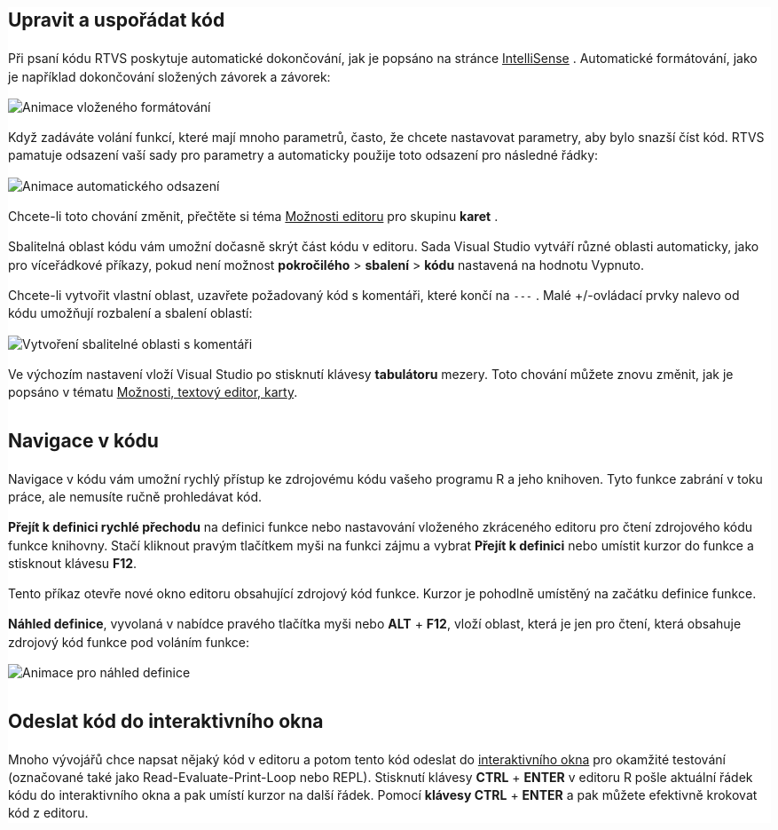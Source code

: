 ## <a name="edit-and-organize-code"></a>Upravit a uspořádat kód

Při psaní kódu RTVS poskytuje automatické dokončování, jak je popsáno na stránce [IntelliSense](r-intellisense.md) . Automatické formátování, jako je například dokončování složených závorek a závorek:

![Animace vloženého formátování](media/editing-inline-formatting.gif)

Když zadáváte volání funkcí, které mají mnoho parametrů, často, že chcete nastavovat parametry, aby bylo snazší číst kód. RTVS pamatuje odsazení vaší sady pro parametry a automaticky použije toto odsazení pro následné řádky:

![Animace automatického odsazení](media/editing-auto-indentation.gif)

Chcete-li toto chování změnit, přečtěte si téma [Možnosti editoru](#editor-options) pro skupinu **karet** .

Sbalitelná oblast kódu vám umožní dočasně skrýt část kódu v editoru. Sada Visual Studio vytváří různé oblasti automaticky, jako pro víceřádkové příkazy, pokud není možnost **pokročilého**  >  **sbalení**  >  **kódu** nastavená na hodnotu Vypnuto.

Chcete-li vytvořit vlastní oblast, uzavřete požadovaný kód s komentáři, které končí na `---` . Malé +/-ovládací prvky nalevo od kódu umožňují rozbalení a sbalení oblastí:

![Vytvoření sbalitelné oblasti s komentáři](media/editing-collapsible-regions.gif)

Ve výchozím nastavení vloží Visual Studio po stisknutí klávesy **tabulátoru** mezery. Toto chování můžete znovu změnit, jak je popsáno v tématu [Možnosti, textový editor, karty](../ide/reference/options-text-editor-all-languages.md).

## <a name="code-navigation"></a>Navigace v kódu

Navigace v kódu vám umožní rychlý přístup ke zdrojovému kódu vašeho programu R a jeho knihoven. Tyto funkce zabrání v toku práce, ale nemusíte ručně prohledávat kód.

**Přejít k definici rychlé přechodu** na definici funkce nebo nastavování vloženého zkráceného editoru pro čtení zdrojového kódu funkce knihovny. Stačí kliknout pravým tlačítkem myši na funkci zájmu a vybrat **Přejít k definici** nebo umístit kurzor do funkce a stisknout klávesu **F12**.

Tento příkaz otevře nové okno editoru obsahující zdrojový kód funkce. Kurzor je pohodlně umístěný na začátku definice funkce.

**Náhled definice**, vyvolaná v nabídce pravého tlačítka myši nebo **ALT** + **F12**, vloží oblast, která je jen pro čtení, která obsahuje zdrojový kód funkce pod voláním funkce:

![Animace pro náhled definice](media/editing-peek-definition.gif)

## <a name="send-code-to-the-interactive-window"></a>Odeslat kód do interaktivního okna

Mnoho vývojářů chce napsat nějaký kód v editoru a potom tento kód odeslat do [interaktivního okna](interactive-repl-for-r-in-visual-studio.md) pro okamžité testování (označované také jako Read-Evaluate-Print-Loop nebo REPL). Stisknutí klávesy **CTRL** + **ENTER** v editoru R pošle aktuální řádek kódu do interaktivního okna a pak umístí kurzor na další řádek. Pomocí **klávesy CTRL** + **ENTER** a pak můžete efektivně krokovat kód z editoru.
